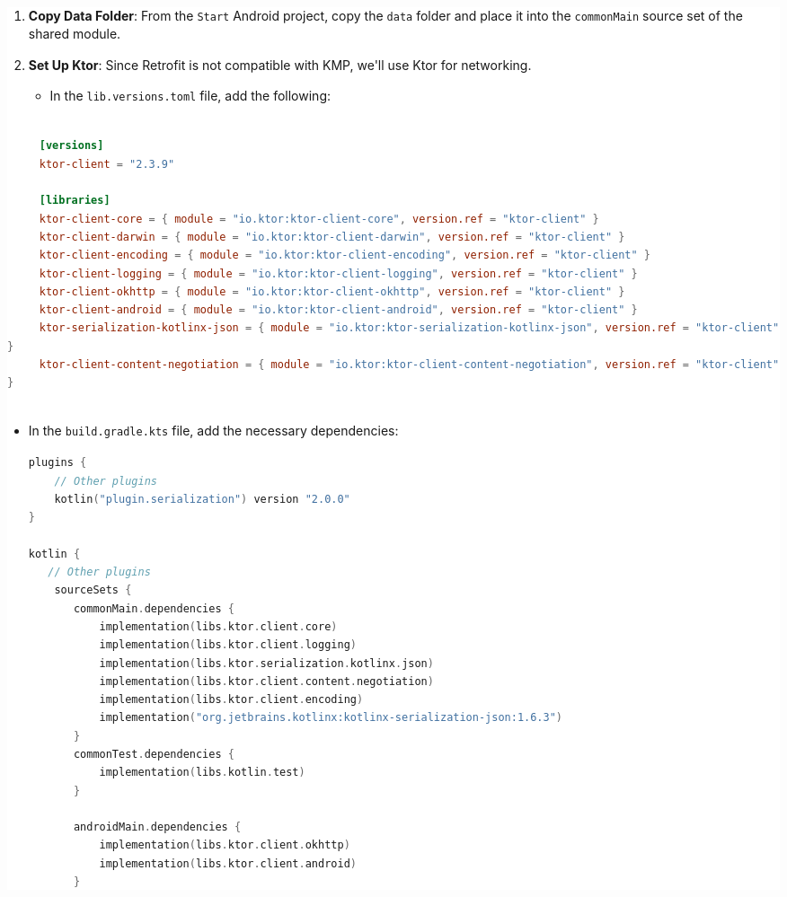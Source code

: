 1. **Copy Data Folder**: From the `Start` Android project, copy the `data` folder and place it into the `commonMain` source set of the shared module.

2. **Set Up Ktor**: Since Retrofit is not compatible with KMP, we'll use Ktor for networking.

   - In the `lib.versions.toml` file, add the following:
   
```TOML
     
     [versions]
     ktor-client = "2.3.9"

     [libraries]
     ktor-client-core = { module = "io.ktor:ktor-client-core", version.ref = "ktor-client" }
     ktor-client-darwin = { module = "io.ktor:ktor-client-darwin", version.ref = "ktor-client" }
     ktor-client-encoding = { module = "io.ktor:ktor-client-encoding", version.ref = "ktor-client" }
     ktor-client-logging = { module = "io.ktor:ktor-client-logging", version.ref = "ktor-client" }
     ktor-client-okhttp = { module = "io.ktor:ktor-client-okhttp", version.ref = "ktor-client" }
     ktor-client-android = { module = "io.ktor:ktor-client-android", version.ref = "ktor-client" }
     ktor-serialization-kotlinx-json = { module = "io.ktor:ktor-serialization-kotlinx-json", version.ref = "ktor-client" }
     ktor-client-content-negotiation = { module = "io.ktor:ktor-client-content-negotiation", version.ref = "ktor-client" }
     
```

   - In the `build.gradle.kts` file, add the necessary dependencies:
   
     ```kotlin
     plugins {
         // Other plugins
         kotlin("plugin.serialization") version "2.0.0"
     }

     kotlin {
        // Other plugins
         sourceSets {
            commonMain.dependencies {
                implementation(libs.ktor.client.core)
                implementation(libs.ktor.client.logging)
                implementation(libs.ktor.serialization.kotlinx.json)
                implementation(libs.ktor.client.content.negotiation)
                implementation(libs.ktor.client.encoding)
                implementation("org.jetbrains.kotlinx:kotlinx-serialization-json:1.6.3")
            }
            commonTest.dependencies {
                implementation(libs.kotlin.test)
            }

            androidMain.dependencies {
                implementation(libs.ktor.client.okhttp)
                implementation(libs.ktor.client.android)
            }
